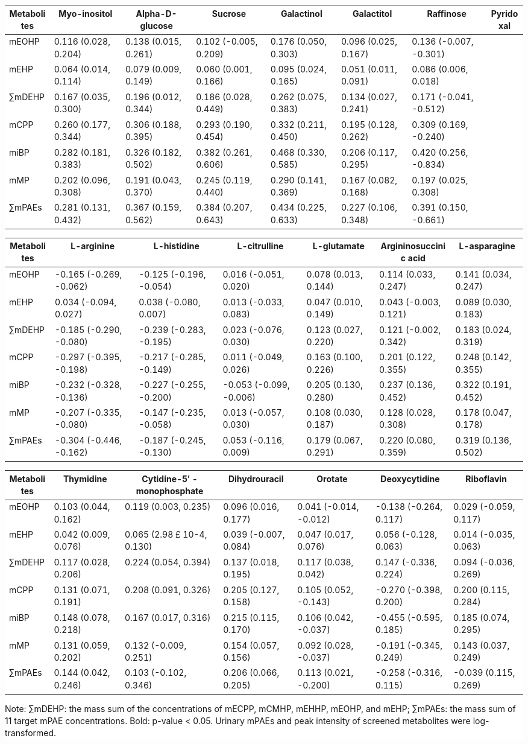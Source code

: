 | Metabolites       | Myo-inositol               | Alpha-D-glucose               | Sucrose                     | Galactinol             | Galactitol               | Raffinose               | Pyridoxal               |
|-------------------|---------------------------|-------------------------------|----------------------------|------------------------|--------------------------|-------------------------|-------------------------|
| mEOHP             | 0.116 (0.028, 0.204)     | 0.138 (0.015, 0.261)         | 0.102 (-0.005, 0.209)      | 0.176 (0.050, 0.303)   | 0.096 (0.025, 0.167)     | 0.136 (-0.007, -0.301)  |
| mEHP              | 0.064 (0.014, 0.114)     | 0.079 (0.009, 0.149)         | 0.060 (0.001, 0.166)       | 0.095 (0.024, 0.165)   | 0.051 (0.011, 0.091)     | 0.086 (0.006, 0.018)    |
| ∑mDEHP            | 0.167 (0.035, 0.300)     | 0.196 (0.012, 0.344)         | 0.186 (0.028, 0.449)       | 0.262 (0.075, 0.383)   | 0.134 (0.027, 0.241)     | 0.171 (-0.041, -0.512)  |
| mCPP              | 0.260 (0.177, 0.344)     | 0.306 (0.188, 0.395)         | 0.293 (0.190, 0.454)       | 0.332 (0.211, 0.450)   | 0.195 (0.128, 0.262)     | 0.309 (0.169, -0.240)   |
| miBP              | 0.282 (0.181, 0.383)     | 0.326 (0.182, 0.502)         | 0.382 (0.261, 0.606)       | 0.468 (0.330, 0.585)   | 0.206 (0.117, 0.295)     | 0.420 (0.256, -0.834)   |
| mMP               | 0.202 (0.096, 0.308)     | 0.191 (0.043, 0.370)         | 0.245 (0.119, 0.440)       | 0.290 (0.141, 0.369)   | 0.167 (0.082, 0.168)     | 0.197 (0.025, 0.308)     |
| ∑mPAEs            | 0.281 (0.131, 0.432)     | 0.367 (0.159, 0.562)         | 0.384 (0.207, 0.643)       | 0.434 (0.225, 0.633)   | 0.227 (0.106, 0.348)     | 0.391 (0.150, -0.661)   |

| Metabolites       | L-arginine                 | L-histidine                   | L-citrulline                | L-glutamate            | Argininosuccinic acid    | L-asparagine            |
|-------------------|---------------------------|-------------------------------|-----------------------------|------------------------|--------------------------|-------------------------|
| mEOHP             | -0.165 (-0.269, -0.062)   | -0.125 (-0.196, -0.054)      | 0.016 (-0.051, 0.020)       | 0.078 (0.013, 0.144)   | 0.114 (0.033, 0.247)     | 0.141 (0.034, 0.247)    |
| mEHP              | 0.034 (-0.094, 0.027)     | 0.038 (-0.080, 0.007)        | 0.013 (-0.033, 0.083)       | 0.047 (0.010, 0.149)   | 0.043 (-0.003, 0.121)    | 0.089 (0.030, 0.183)    |
| ∑mDEHP            | -0.185 (-0.290, -0.080)   | -0.239 (-0.283, -0.195)      | 0.023 (-0.076, 0.030)       | 0.123 (0.027, 0.220)   | 0.121 (-0.002, 0.342)    | 0.183 (0.024, 0.319)    |
| mCPP              | -0.297 (-0.395, -0.198)   | -0.217 (-0.285, -0.149)      | 0.011 (-0.049, 0.026)       | 0.163 (0.100, 0.226)   | 0.201 (0.122, 0.355)     | 0.248 (0.142, 0.355)    |
| miBP              | -0.232 (-0.328, -0.136)   | -0.227 (-0.255, -0.200)      | -0.053 (-0.099, -0.006)     | 0.205 (0.130, 0.280)   | 0.237 (0.136, 0.452)     | 0.322 (0.191, 0.452)    |
| mMP               | -0.207 (-0.335, -0.080)   | -0.147 (-0.235, -0.058)      | 0.013 (-0.057, 0.030)       | 0.108 (0.030, 0.187)   | 0.128 (0.028, 0.308)     | 0.178 (0.047, 0.178)    |
| ∑mPAEs            | -0.304 (-0.446, -0.162)   | -0.187 (-0.245, -0.130)      | 0.053 (-0.116, 0.009)       | 0.179 (0.067, 0.291)   | 0.220 (0.080, 0.359)     | 0.319 (0.136, 0.502)    |

| Metabolites       | Thymidine                  | Cytidine-5′ - monophosphate   | Dihydrouracil               | Orotate                | Deoxycytidine            | Riboflavin              |
|-------------------|---------------------------|-------------------------------|-----------------------------|------------------------|--------------------------|-------------------------|
| mEOHP             | 0.103 (0.044, 0.162)      | 0.119 (0.003, 0.235)          | 0.096 (0.016, 0.177)        | 0.041 (-0.014, -0.012) | -0.138 (-0.264, 0.117)   | 0.029 (-0.059, 0.117)   |
| mEHP              | 0.042 (0.009, 0.076)      | 0.065 (2.98 £ 10-4, 0.130)    | 0.039 (-0.007, 0.084)       | 0.047 (0.017, 0.076)   | 0.056 (-0.128, 0.063)    | 0.014 (-0.035, 0.063)   |
| ∑mDEHP            | 0.117 (0.028, 0.206)      | 0.224 (0.054, 0.394)          | 0.137 (0.018, 0.195)        | 0.117 (0.038, 0.042)   | 0.147 (-0.336, 0.224)    | 0.094 (-0.036, 0.269)   |
| mCPP              | 0.131 (0.071, 0.191)      | 0.208 (0.091, 0.326)          | 0.205 (0.127, 0.158)        | 0.105 (0.052, -0.143)  | -0.270 (-0.398, 0.200)   | 0.200 (0.115, 0.284)    |
| miBP              | 0.148 (0.078, 0.218)      | 0.167 (0.017, 0.316)          | 0.215 (0.115, 0.170)        | 0.106 (0.042, -0.037)  | -0.455 (-0.595, 0.185)   | 0.185 (0.074, 0.295)    |
| mMP               | 0.131 (0.059, 0.202)      | 0.132 (-0.009, 0.251)         | 0.154 (0.057, 0.156)        | 0.092 (0.028, -0.037)  | -0.191 (-0.345, 0.249)   | 0.143 (0.037, 0.249)    |
| ∑mPAEs            | 0.144 (0.042, 0.246)      | 0.103 (-0.102, 0.346)         | 0.206 (0.066, 0.205)        | 0.113 (0.021, -0.200)  | -0.258 (-0.316, 0.115)   | -0.039 (0.115, 0.269)   |

Note: ∑mDEHP: the mass sum of the concentrations of mECPP, mCMHP, mEHHP, mEOHP, and mEHP; ∑mPAEs: the mass sum of 11 target mPAE concentrations.
Bold: p-value < 0.05.
Urinary mPAEs and peak intensity of screened metabolites were log-transformed.
